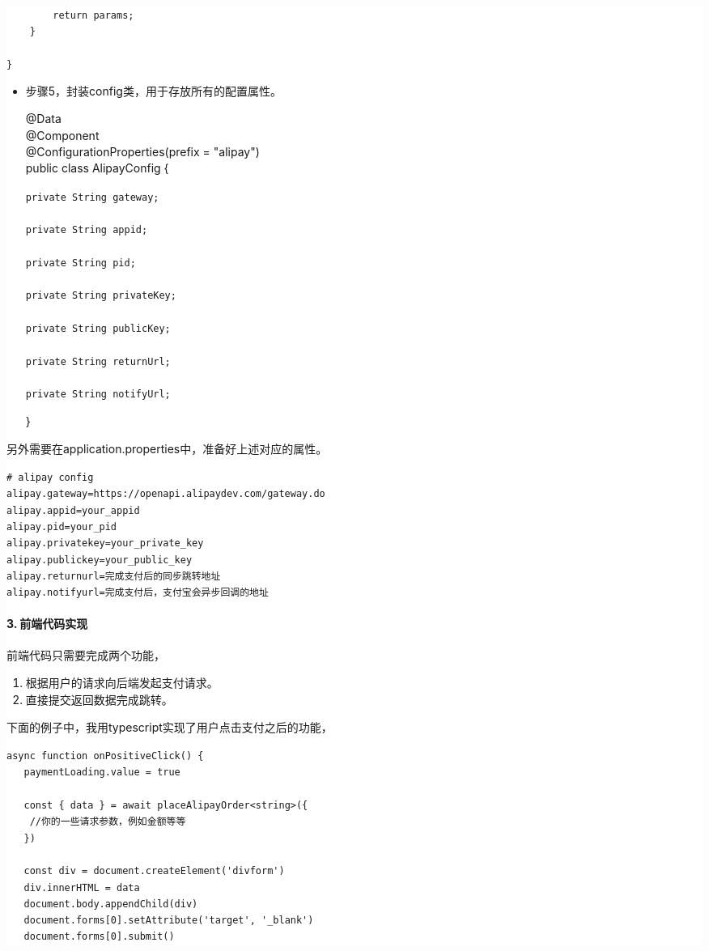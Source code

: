             return params;  
        }  
    
    }
    

*   步骤5，封装config类，用于存放所有的配置属性。

    @Data  
    @Component  
    @ConfigurationProperties(prefix = "alipay")  
    public class AlipayConfig {  
      
        private String gateway;  
      
        private String appid;  
      
        private String pid;  
      
        private String privateKey;  
      
        private String publicKey;  
      
        private String returnUrl;  
      
        private String notifyUrl;  
      
    }
    

另外需要在application.properties中，准备好上述对应的属性。

    # alipay config  
    alipay.gateway=https://openapi.alipaydev.com/gateway.do  
    alipay.appid=your_appid
    alipay.pid=your_pid  
    alipay.privatekey=your_private_key
    alipay.publickey=your_public_key
    alipay.returnurl=完成支付后的同步跳转地址 
    alipay.notifyurl=完成支付后，支付宝会异步回调的地址
    

#### 3\. 前端代码实现

前端代码只需要完成两个功能，

1.  根据用户的请求向后端发起支付请求。
2.  直接提交返回数据完成跳转。

下面的例子中，我用typescript实现了用户点击支付之后的功能，

    async function onPositiveClick() {  
       paymentLoading.value = true  
      
       const { data } = await placeAlipayOrder<string>({  
    	//你的一些请求参数，例如金额等等
       })  
      
       const div = document.createElement('divform')  
       div.innerHTML = data  
       document.body.appendChild(div)  
       document.forms[0].setAttribute('target', '_blank')  
       document.forms[0].submit()  
      